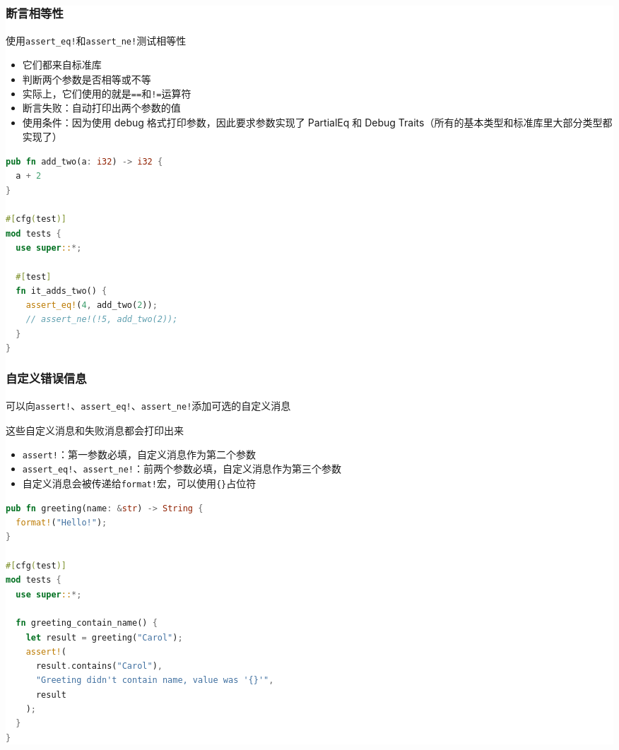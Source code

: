 ### 断言相等性

使用`assert_eq!`和`assert_ne!`测试相等性

- 它们都来自标准库
- 判断两个参数是否相等或不等
- 实际上，它们使用的就是`==`和`!=`运算符
- 断言失败：自动打印出两个参数的值
- 使用条件：因为使用 debug 格式打印参数，因此要求参数实现了 PartialEq 和 Debug Traits（所有的基本类型和标准库里大部分类型都实现了）

```rust
pub fn add_two(a: i32) -> i32 {
  a + 2
}

#[cfg(test)]
mod tests {
  use super::*;

  #[test]
  fn it_adds_two() {
    assert_eq!(4, add_two(2));
    // assert_ne!(!5, add_two(2));
  }
}
```

### 自定义错误信息

可以向`assert!`、`assert_eq!`、`assert_ne!`添加可选的自定义消息

这些自定义消息和失败消息都会打印出来

- `assert!`：第一参数必填，自定义消息作为第二个参数
- `assert_eq!`、`assert_ne!`：前两个参数必填，自定义消息作为第三个参数
- 自定义消息会被传递给`format!`宏，可以使用`{}`占位符

```rust
pub fn greeting(name: &str) -> String {
  format!("Hello!");
}

#[cfg(test)]
mod tests {
  use super::*;

  fn greeting_contain_name() {
    let result = greeting("Carol");
    assert!(
      result.contains("Carol"),
      "Greeting didn't contain name, value was '{}'",
      result
    );
  }
}
```
